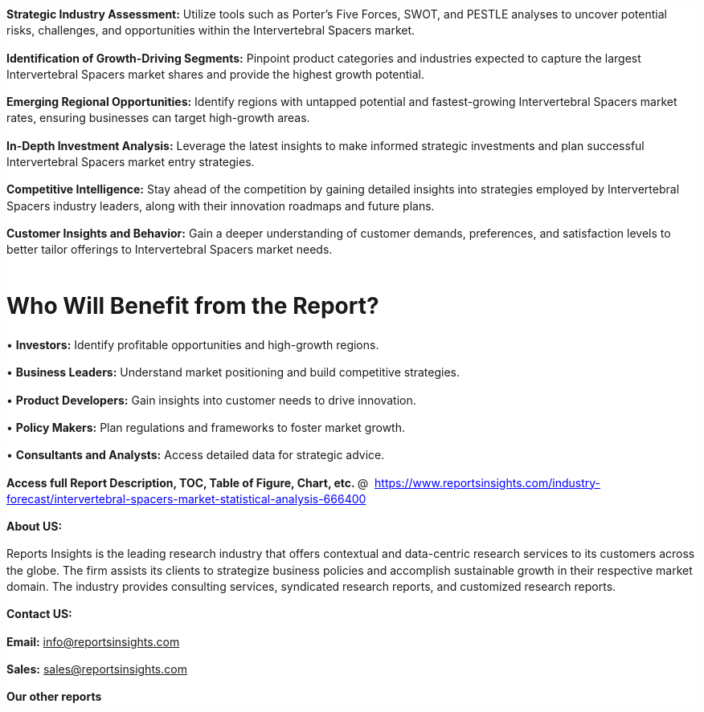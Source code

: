 <strong>Strategic Industry Assessment:</strong>
Utilize tools such as Porter’s Five Forces, SWOT, and PESTLE analyses to uncover potential risks, challenges, and opportunities within the Intervertebral Spacers market.

<strong>Identification of Growth-Driving Segments:</strong>
Pinpoint product categories and industries expected to capture the largest Intervertebral Spacers market shares and provide the highest growth potential.

<strong>Emerging Regional Opportunities:</strong>
Identify regions with untapped potential and fastest-growing Intervertebral Spacers market rates, ensuring businesses can target high-growth areas.

<strong>In-Depth Investment Analysis:</strong>
Leverage the latest insights to make informed strategic investments and plan successful Intervertebral Spacers market entry strategies.

<strong>Competitive Intelligence:</strong>
Stay ahead of the competition by gaining detailed insights into strategies employed by Intervertebral Spacers industry leaders, along with their innovation roadmaps and future plans.

<strong>Customer Insights and Behavior:</strong>
Gain a deeper understanding of customer demands, preferences, and satisfaction levels to better tailor offerings to Intervertebral Spacers market needs.

# <strong>Who Will Benefit from the Report?</strong>

• <strong>Investors:</strong> Identify profitable opportunities and high-growth regions.

• <strong>Business Leaders:</strong> Understand market positioning and build competitive strategies.

• <strong>Product Developers:</strong> Gain insights into customer needs to drive innovation.

• <strong>Policy Makers:</strong> Plan regulations and frameworks to foster market growth.

• <strong>Consultants and Analysts:</strong> Access detailed data for strategic advice.
</ul>
<strong>Access full Report Description, TOC, Table of Figure, Chart, etc. </strong>@  <a href=https://www.reportsinsights.com/industry-forecast/intervertebral-spacers-market-statistical-analysis-666400 style=color:#0000ff;>https://www.reportsinsights.com/industry-forecast/intervertebral-spacers-market-statistical-analysis-666400</a></font>

<strong><strong>About US</strong>:</strong>

Reports Insights is the leading research industry that offers contextual and data-centric research services to its customers across the globe. The firm assists its clients to strategize business policies and accomplish sustainable growth in their respective market domain. The industry provides consulting services, syndicated research reports, and customized research reports.

<strong>Contact US:</strong>

<p class=""""><b>Email:</b> <a href=mailto:info@reportsinsights.com>info@reportsinsights.com</a></p>
<p class=""""><b>Sales:</b> <a href=mailto:sales@reportsinsights.com>sales@reportsinsights.com</a></p>

<strong>Our other reports</strong>
